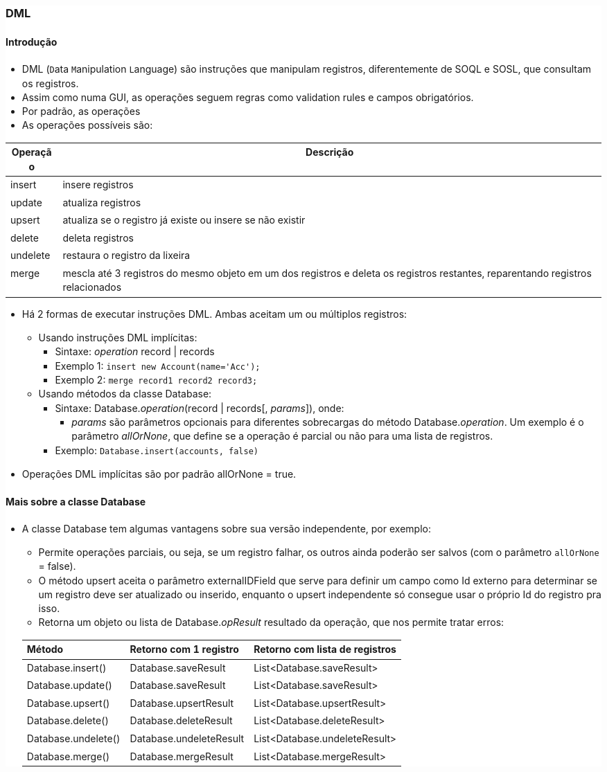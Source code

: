 
### DML
#### Introdução
* DML (`D`ata `M`anipulation `L`anguage) são instruções que manipulam registros, diferentemente de SOQL e SOSL, que consultam os registros.
* Assim como numa GUI, as operações seguem regras como validation rules e campos obrigatórios.
* Por padrão, as operações
* As operações possíveis são:

|Operação|Descrição|
|-|-|
|insert|insere registros|
|update|atualiza registros|
|upsert|atualiza se o registro já existe ou insere se não existir|
|delete|deleta registros|
|undelete|restaura o registro da lixeira|
|merge|mescla até 3 registros do mesmo objeto em um dos registros e deleta os registros restantes, reparentando registros relacionados|

* Há 2 formas de executar instruções DML. Ambas aceitam um ou múltiplos registros:
  * Usando instruções DML implícitas: 
    * Sintaxe: *operation* record | records
    * Exemplo 1: `insert new Account(name='Acc');` 
    * Exemplo 2: `merge record1 record2 record3;` 
  * Usando métodos da classe Database:
    * Sintaxe: Database.*operation*(record | records[, *params*]), onde:
      * *params* são parâmetros opcionais para diferentes sobrecargas do método Database.*operation*. Um exemplo é o parâmetro *allOrNone*, que define se a operação é parcial ou não para uma lista de registros.
    * Exemplo: `Database.insert(accounts, false)`

* Operações DML implícitas são por padrão allOrNone = true.

#### Mais sobre a classe Database
* A classe Database tem algumas vantagens sobre sua versão independente, por exemplo:
  * Permite operações parciais, ou seja, se um registro falhar, os outros ainda poderão ser salvos (com o parâmetro `allOrNone` = false).
  * O método upsert aceita o parâmetro externalIDField que serve para definir um campo como Id externo para determinar se um registro deve ser atualizado ou inserido, enquanto o upsert independente só consegue usar o próprio Id do registro pra isso.
  * Retorna um objeto ou lista de Database.*opResult* resultado da operação, que nos permite tratar erros:
  
  |Método|Retorno com 1 registro|Retorno com lista de registros|
  |-|-|-|
  |Database.insert()|Database.saveResult|List<Database.saveResult>|
  |Database.update()|Database.saveResult|List<Database.saveResult>|
  |Database.upsert()|Database.upsertResult|List<Database.upsertResult>|
  |Database.delete()|Database.deleteResult|List<Database.deleteResult>|
  |Database.undelete()|Database.undeleteResult|List<Database.undeleteResult>|
  |Database.merge()|Database.mergeResult|List<Database.mergeResult>|
